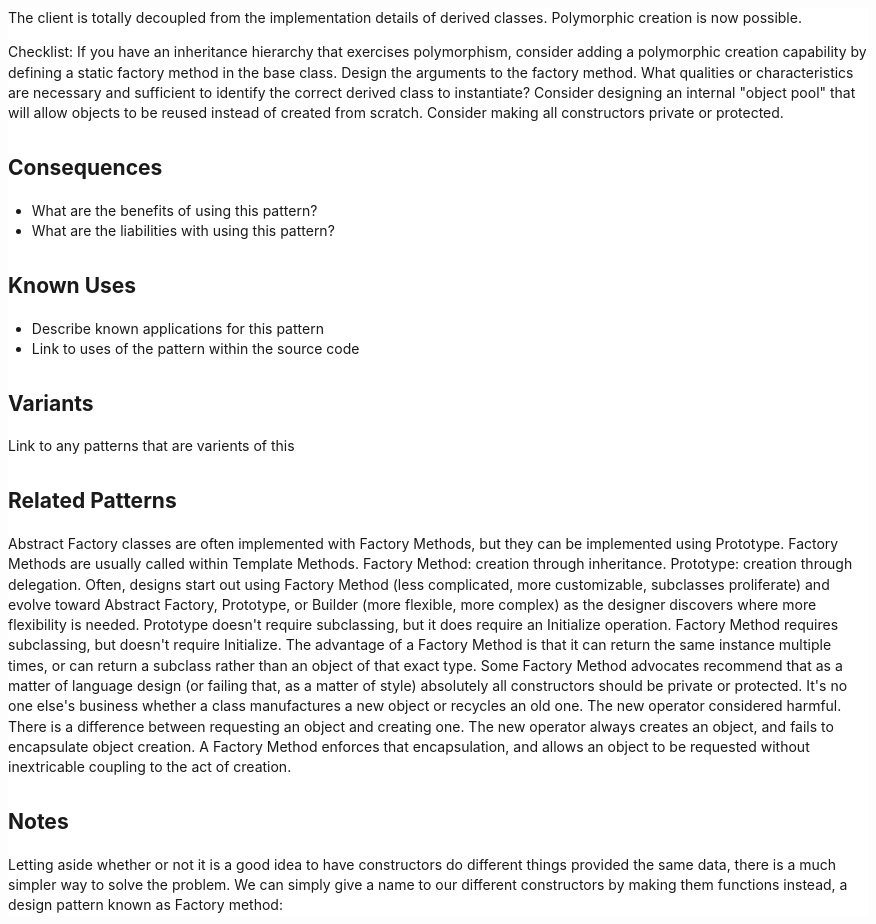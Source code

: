 The client is totally decoupled from the implementation details of derived classes. Polymorphic creation is now possible.

Checklist:
If you have an inheritance hierarchy that exercises polymorphism, consider adding a polymorphic creation capability by defining a static factory method in the base class.
Design the arguments to the factory method. What qualities or characteristics are necessary and sufficient to identify the correct derived class to instantiate?
Consider designing an internal "object pool" that will allow objects to be reused instead of created from scratch.
Consider making all constructors private or protected.


## Consequences

* What are the benefits of using this pattern?
* What are the liabilities with using this pattern?

## Known Uses

* Describe known applications for this pattern
* Link to uses of the pattern within the source code

## Variants

Link to any patterns that are varients of this

## Related Patterns

Abstract Factory classes are often implemented with Factory Methods, but they can be implemented using Prototype.
Factory Methods are usually called within Template Methods.
Factory Method: creation through inheritance. Prototype: creation through delegation.
Often, designs start out using Factory Method (less complicated, more customizable, subclasses proliferate) and evolve toward Abstract Factory, Prototype, or Builder (more flexible, more complex) as the designer discovers where more flexibility is needed.
Prototype doesn't require subclassing, but it does require an Initialize operation. Factory Method requires subclassing, but doesn't require Initialize.
The advantage of a Factory Method is that it can return the same instance multiple times, or can return a subclass rather than an object of that exact type.
Some Factory Method advocates recommend that as a matter of language design (or failing that, as a matter of style) absolutely all constructors should be private or protected. It's no one else's business whether a class manufactures a new object or recycles an old one.
The new operator considered harmful. There is a difference between requesting an object and creating one. The new operator always creates an object, and fails to encapsulate object creation. A Factory Method enforces that encapsulation, and allows an object to be requested without inextricable coupling to the act of creation.

## Notes

Letting aside whether or not it is a good idea to have constructors do different things provided the same data, there is a much simpler way to solve the problem. We can simply give a name to our different constructors by making them functions instead, a design pattern known as Factory method:

